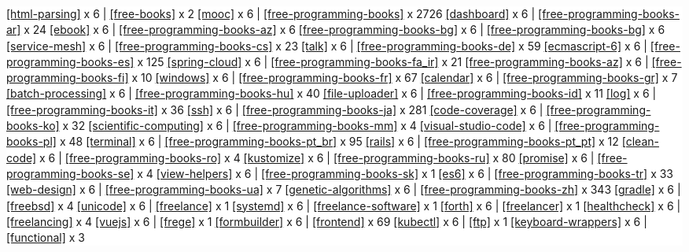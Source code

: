  [[html-parsing]](tagged/html-parsing.md) x 6 |  [[free-books]](tagged/free-books.md) x 2
 [[mooc]](tagged/mooc.md) x 6 |  [[free-programming-books]](tagged/free-programming-books.md) x 2726
 [[dashboard]](tagged/dashboard.md) x 6 |  [[free-programming-books-ar]](tagged/free-programming-books-ar.md) x 24
 [[ebook]](tagged/ebook.md) x 6 |  [[free-programming-books-az]](tagged/free-programming-books-az.md) x 6
 [[free-programming-books-bg]](tagged/free-programming-books-bg.md) x 6 |  [[free-programming-books-bg]](tagged/free-programming-books-bg.md) x 6
 [[service-mesh]](tagged/service-mesh.md) x 6 |  [[free-programming-books-cs]](tagged/free-programming-books-cs.md) x 23
 [[talk]](tagged/talk.md) x 6 |  [[free-programming-books-de]](tagged/free-programming-books-de.md) x 59
 [[ecmascript-6]](tagged/ecmascript-6.md) x 6 |  [[free-programming-books-es]](tagged/free-programming-books-es.md) x 125
 [[spring-cloud]](tagged/spring-cloud.md) x 6 |  [[free-programming-books-fa_ir]](tagged/free-programming-books-fa_ir.md) x 21
 [[free-programming-books-az]](tagged/free-programming-books-az.md) x 6 |  [[free-programming-books-fi]](tagged/free-programming-books-fi.md) x 10
 [[windows]](tagged/windows.md) x 6 |  [[free-programming-books-fr]](tagged/free-programming-books-fr.md) x 67
 [[calendar]](tagged/calendar.md) x 6 |  [[free-programming-books-gr]](tagged/free-programming-books-gr.md) x 7
 [[batch-processing]](tagged/batch-processing.md) x 6 |  [[free-programming-books-hu]](tagged/free-programming-books-hu.md) x 40
 [[file-uploader]](tagged/file-uploader.md) x 6 |  [[free-programming-books-id]](tagged/free-programming-books-id.md) x 11
 [[log]](tagged/log.md) x 6 |  [[free-programming-books-it]](tagged/free-programming-books-it.md) x 36
 [[ssh]](tagged/ssh.md) x 6 |  [[free-programming-books-ja]](tagged/free-programming-books-ja.md) x 281
 [[code-coverage]](tagged/code-coverage.md) x 6 |  [[free-programming-books-ko]](tagged/free-programming-books-ko.md) x 32
 [[scientific-computing]](tagged/scientific-computing.md) x 6 |  [[free-programming-books-mm]](tagged/free-programming-books-mm.md) x 4
 [[visual-studio-code]](tagged/visual-studio-code.md) x 6 |  [[free-programming-books-pl]](tagged/free-programming-books-pl.md) x 48
 [[terminal]](tagged/terminal.md) x 6 |  [[free-programming-books-pt_br]](tagged/free-programming-books-pt_br.md) x 95
 [[rails]](tagged/rails.md) x 6 |  [[free-programming-books-pt_pt]](tagged/free-programming-books-pt_pt.md) x 12
 [[clean-code]](tagged/clean-code.md) x 6 |  [[free-programming-books-ro]](tagged/free-programming-books-ro.md) x 4
 [[kustomize]](tagged/kustomize.md) x 6 |  [[free-programming-books-ru]](tagged/free-programming-books-ru.md) x 80
 [[promise]](tagged/promise.md) x 6 |  [[free-programming-books-se]](tagged/free-programming-books-se.md) x 4
 [[view-helpers]](tagged/view-helpers.md) x 6 |  [[free-programming-books-sk]](tagged/free-programming-books-sk.md) x 1
 [[es6]](tagged/es6.md) x 6 |  [[free-programming-books-tr]](tagged/free-programming-books-tr.md) x 33
 [[web-design]](tagged/web-design.md) x 6 |  [[free-programming-books-ua]](tagged/free-programming-books-ua.md) x 7
 [[genetic-algorithms]](tagged/genetic-algorithms.md) x 6 |  [[free-programming-books-zh]](tagged/free-programming-books-zh.md) x 343
 [[gradle]](tagged/gradle.md) x 6 |  [[freebsd]](tagged/freebsd.md) x 4
 [[unicode]](tagged/unicode.md) x 6 |  [[freelance]](tagged/freelance.md) x 1
 [[systemd]](tagged/systemd.md) x 6 |  [[freelance-software]](tagged/freelance-software.md) x 1
 [[forth]](tagged/forth.md) x 6 |  [[freelancer]](tagged/freelancer.md) x 1
 [[healthcheck]](tagged/healthcheck.md) x 6 |  [[freelancing]](tagged/freelancing.md) x 4
 [[vuejs]](tagged/vuejs.md) x 6 |  [[frege]](tagged/frege.md) x 1
 [[formbuilder]](tagged/formbuilder.md) x 6 |  [[frontend]](tagged/frontend.md) x 69
 [[kubectl]](tagged/kubectl.md) x 6 |  [[ftp]](tagged/ftp.md) x 1
 [[keyboard-wrappers]](tagged/keyboard-wrappers.md) x 6 |  [[functional]](tagged/functional.md) x 3